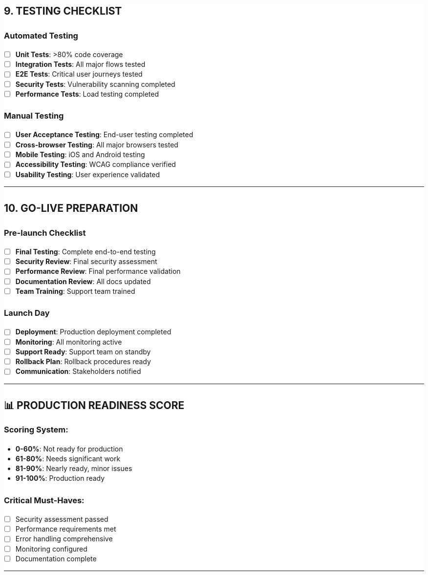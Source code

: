 
## **9. TESTING CHECKLIST**

### **Automated Testing**
- [ ] **Unit Tests**: >80% code coverage
- [ ] **Integration Tests**: All major flows tested
- [ ] **E2E Tests**: Critical user journeys tested
- [ ] **Security Tests**: Vulnerability scanning completed
- [ ] **Performance Tests**: Load testing completed

### **Manual Testing**
- [ ] **User Acceptance Testing**: End-user testing completed
- [ ] **Cross-browser Testing**: All major browsers tested
- [ ] **Mobile Testing**: iOS and Android testing
- [ ] **Accessibility Testing**: WCAG compliance verified
- [ ] **Usability Testing**: User experience validated

---

## **10. GO-LIVE PREPARATION**

### **Pre-launch Checklist**
- [ ] **Final Testing**: Complete end-to-end testing
- [ ] **Security Review**: Final security assessment
- [ ] **Performance Review**: Final performance validation
- [ ] **Documentation Review**: All docs updated
- [ ] **Team Training**: Support team trained

### **Launch Day**
- [ ] **Deployment**: Production deployment completed
- [ ] **Monitoring**: All monitoring active
- [ ] **Support Ready**: Support team on standby
- [ ] **Rollback Plan**: Rollback procedures ready
- [ ] **Communication**: Stakeholders notified

---

## **📊 PRODUCTION READINESS SCORE**

### **Scoring System:**
- **0-60%**: Not ready for production
- **61-80%**: Needs significant work
- **81-90%**: Nearly ready, minor issues
- **91-100%**: Production ready

### **Critical Must-Haves:**
- [ ] Security assessment passed
- [ ] Performance requirements met
- [ ] Error handling comprehensive
- [ ] Monitoring configured
- [ ] Documentation complete

---